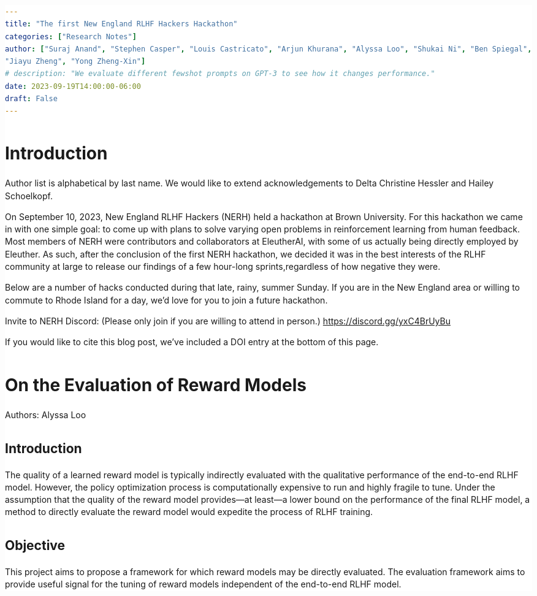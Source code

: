 ```yaml
---
title: "The first New England RLHF Hackers Hackathon"
categories: ["Research Notes"]
author: ["Suraj Anand", "Stephen Casper", "Louis Castricato", "Arjun Khurana", "Alyssa Loo", "Shukai Ni", "Ben Spiegal", "Jiayu Zheng", "Yong Zheng-Xin"]
# description: "We evaluate different fewshot prompts on GPT-3 to see how it changes performance."
date: 2023-09-19T14:00:00-06:00
draft: False
---
```



# Introduction

Author list is alphabetical by last name. We would like to extend acknowledgements to Delta Christine Hessler and Hailey Schoelkopf.

On September 10, 2023, New England RLHF Hackers (NERH) held a hackathon at Brown University. For this hackathon we came in with one simple goal: to come up with plans to solve varying open problems in reinforcement learning from human feedback. Most members of NERH were contributors and collaborators at EleutherAI, with some of us actually being directly employed by Eleuther. As such, after the conclusion of the first NERH hackathon, we decided it was in the best interests of the RLHF community at large to release our findings of a few hour-long sprints,regardless of how negative they were.

Below are a number of hacks conducted during that late, rainy, summer Sunday. If you are in the New England area or willing to commute to Rhode Island for a day, we’d love for you to join a future hackathon.

Invite to NERH Discord: (Please only join if you are willing to attend in person.) https://discord.gg/yxC4BrUyBu 


If you would like to cite this blog post, we’ve included a DOI entry at the bottom of this page.


# On the Evaluation of Reward Models

Authors: Alyssa Loo

## Introduction

The quality of a learned reward model is typically indirectly evaluated with the qualitative performance of the end-to-end RLHF model. However, the policy optimization process is computationally expensive to run and highly fragile to tune. Under the assumption that the quality of the reward model provides—at least—a lower bound on the performance of the final RLHF model, a method to directly evaluate the reward model would expedite the process of RLHF training.
  
## Objective

This project aims to propose a framework for which reward models may be directly evaluated. The evaluation framework aims to provide useful signal for the tuning of reward models independent of the end-to-end RLHF model.
